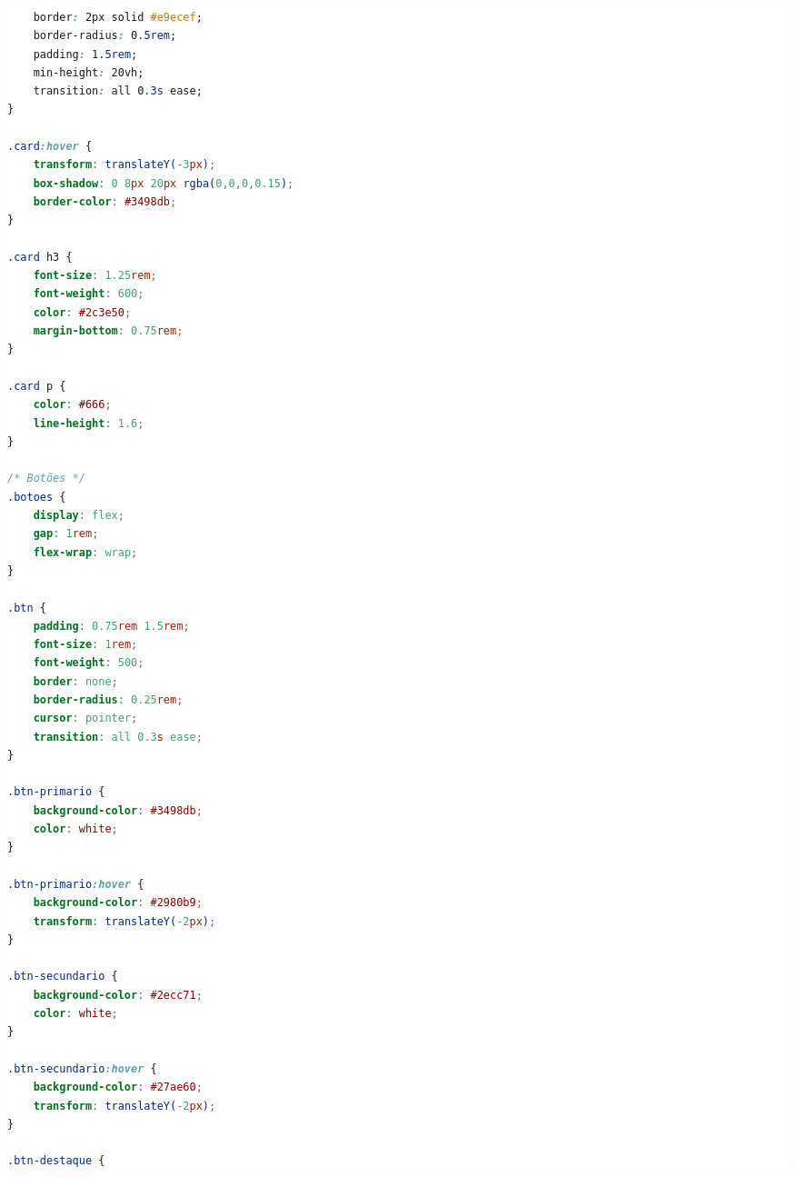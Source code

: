 ```css
    border: 2px solid #e9ecef;
    border-radius: 0.5rem;
    padding: 1.5rem;
    min-height: 20vh;
    transition: all 0.3s ease;
}

.card:hover {
    transform: translateY(-3px);
    box-shadow: 0 8px 20px rgba(0,0,0,0.15);
    border-color: #3498db;
}

.card h3 {
    font-size: 1.25rem;
    font-weight: 600;
    color: #2c3e50;
    margin-bottom: 0.75rem;
}

.card p {
    color: #666;
    line-height: 1.6;
}

/* Botões */
.botoes {
    display: flex;
    gap: 1rem;
    flex-wrap: wrap;
}

.btn {
    padding: 0.75rem 1.5rem;
    font-size: 1rem;
    font-weight: 500;
    border: none;
    border-radius: 0.25rem;
    cursor: pointer;
    transition: all 0.3s ease;
}

.btn-primario {
    background-color: #3498db;
    color: white;
}

.btn-primario:hover {
    background-color: #2980b9;
    transform: translateY(-2px);
}

.btn-secundario {
    background-color: #2ecc71;
    color: white;
}

.btn-secundario:hover {
    background-color: #27ae60;
    transform: translateY(-2px);
}

.btn-destaque {
```